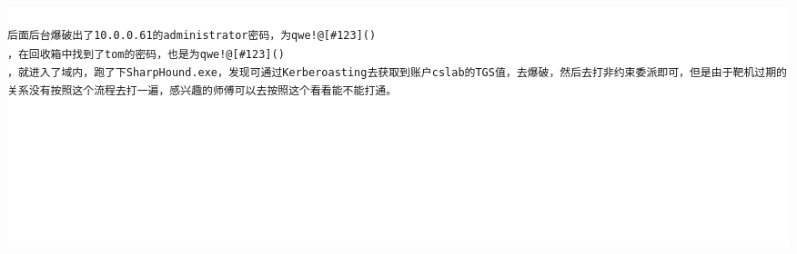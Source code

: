 ```  
  
后面后台爆破出了10.0.0.61的administrator密码，为qwe!@[#123]()  
，在回收箱中找到了tom的密码，也是为qwe!@[#123]()  
，就进入了域内，跑了下SharpHound.exe，发现可通过Kerberoasting去获取到账户cslab的TGS值，去爆破，然后去打非约束委派即可，但是由于靶机过期的关系没有按照这个流程去打一遍，感兴趣的师傅可以去按照这个看看能不能打通。  
  
   
  
  
  
  
  
  

